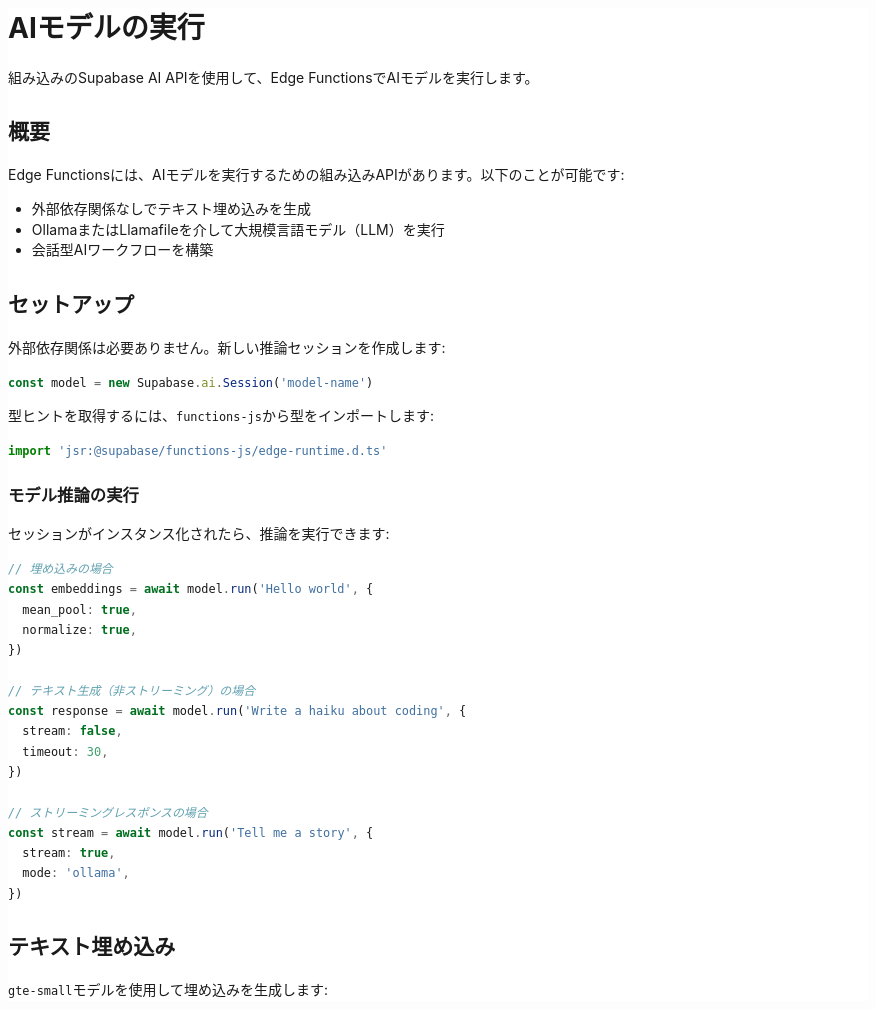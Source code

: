 # AIモデルの実行

組み込みのSupabase AI APIを使用して、Edge FunctionsでAIモデルを実行します。

## 概要

Edge Functionsには、AIモデルを実行するための組み込みAPIがあります。以下のことが可能です:
- 外部依存関係なしでテキスト埋め込みを生成
- OllamaまたはLlamafileを介して大規模言語モデル（LLM）を実行
- 会話型AIワークフローを構築

## セットアップ

外部依存関係は必要ありません。新しい推論セッションを作成します:

```typescript
const model = new Supabase.ai.Session('model-name')
```

型ヒントを取得するには、`functions-js`から型をインポートします:

```typescript
import 'jsr:@supabase/functions-js/edge-runtime.d.ts'
```

### モデル推論の実行

セッションがインスタンス化されたら、推論を実行できます:

```typescript
// 埋め込みの場合
const embeddings = await model.run('Hello world', {
  mean_pool: true,
  normalize: true,
})

// テキスト生成（非ストリーミング）の場合
const response = await model.run('Write a haiku about coding', {
  stream: false,
  timeout: 30,
})

// ストリーミングレスポンスの場合
const stream = await model.run('Tell me a story', {
  stream: true,
  mode: 'ollama',
})
```

## テキスト埋め込み

`gte-small`モデルを使用して埋め込みを生成します:
